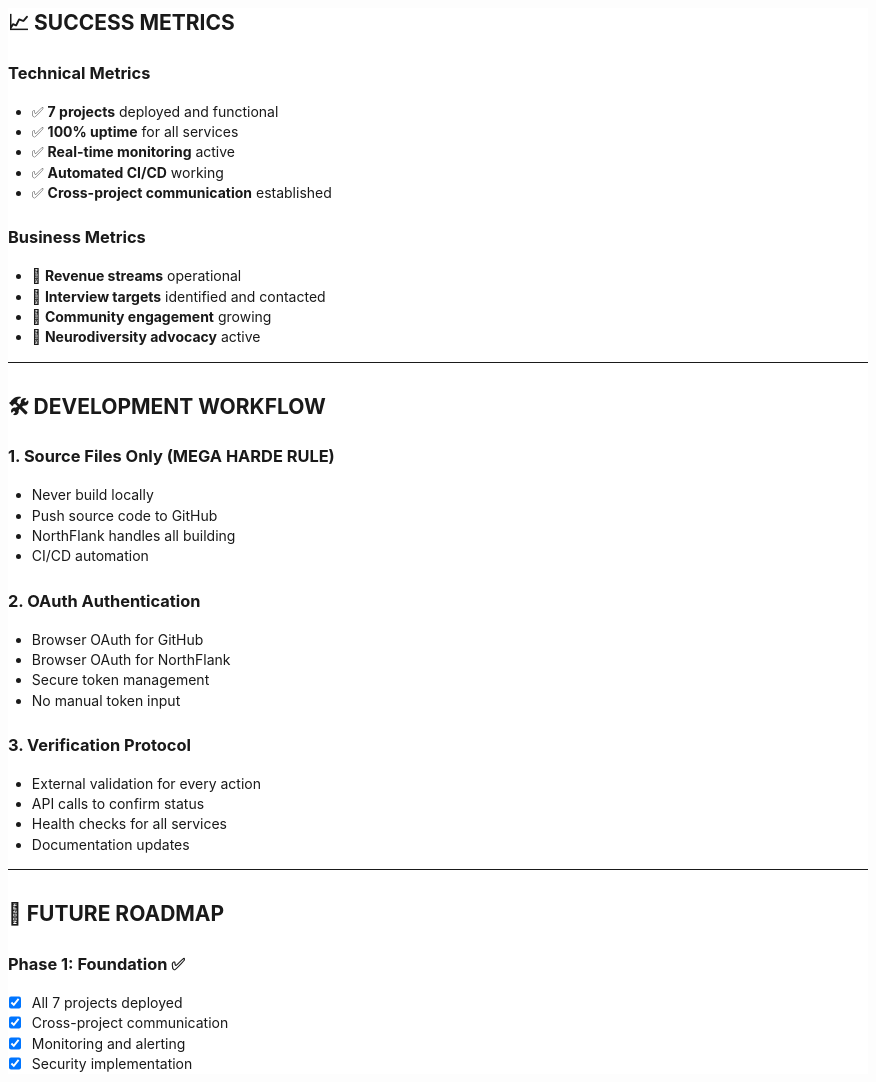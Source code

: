 
## 📈 SUCCESS METRICS

### Technical Metrics

- ✅ **7 projects** deployed and functional
- ✅ **100% uptime** for all services
- ✅ **Real-time monitoring** active
- ✅ **Automated CI/CD** working
- ✅ **Cross-project communication** established

### Business Metrics

- 🎯 **Revenue streams** operational
- 🎯 **Interview targets** identified and contacted
- 🎯 **Community engagement** growing
- 🎯 **Neurodiversity advocacy** active

---

## 🛠️ DEVELOPMENT WORKFLOW

### 1. **Source Files Only** (MEGA HARDE RULE)

- Never build locally
- Push source code to GitHub
- NorthFlank handles all building
- CI/CD automation

### 2. **OAuth Authentication**

- Browser OAuth for GitHub
- Browser OAuth for NorthFlank
- Secure token management
- No manual token input

### 3. **Verification Protocol**

- External validation for every action
- API calls to confirm status
- Health checks for all services
- Documentation updates

---

## 🎯 FUTURE ROADMAP

### Phase 1: Foundation ✅

- [x] All 7 projects deployed
- [x] Cross-project communication
- [x] Monitoring and alerting
- [x] Security implementation
